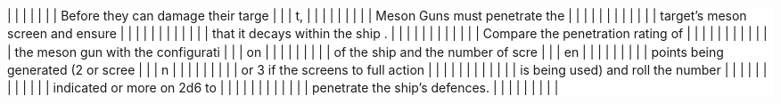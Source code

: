 |                                      |       |                              |
|                                      | | Before they can damage their targe |
|                                      | t, |                                 |
|                                      |       |                              |
|                                      | | Meson Guns must penetrate the      |
|                                      |    |                                 |
|                                      |       |                              |
|                                      | | target’s meson screen and ensure   |
|                                      |    |                                 |
|                                      |       |                              |
|                                      | | that it decays within the ship .   |
|                                      |    |                                 |
|                                      |       |                              |
|                                      | | Compare the penetration rating of  |
|                                      |    |                                 |
|                                      |       |                              |
|                                      | | the meson gun with the configurati |
|                                      | on |                                 |
|                                      |       |                              |
|                                      | | of the ship and the number of scre |
|                                      | en |                                 |
|                                      |       |                              |
|                                      | | points being generated (2 or scree |
|                                      | n  |                                 |
|                                      |       |                              |
|                                      | | or 3 if the screens to full action |
|                                      |    |                                 |
|                                      |       |                              |
|                                      | | is being used) and roll the number |
|                                      |    |                                 |
|                                      |       |                              |
|                                      | | indicated or more on 2d6 to        |
|                                      |    |                                 |
|                                      |       |                              |
|                                      | | penetrate the ship’s defences.     |
|                                      |    |                                 |
|                                      |       |                              |